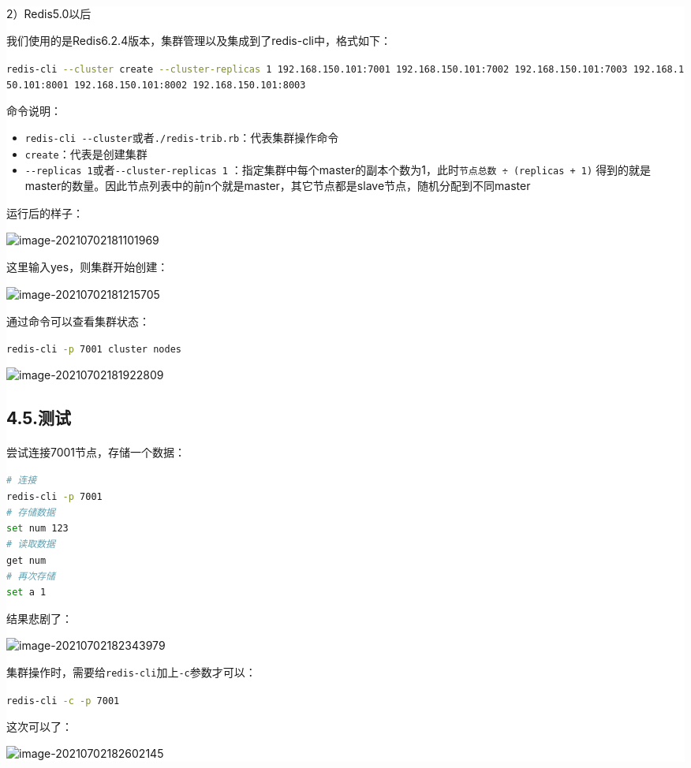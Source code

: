 

2）Redis5.0以后

我们使用的是Redis6.2.4版本，集群管理以及集成到了redis-cli中，格式如下：

```sh
redis-cli --cluster create --cluster-replicas 1 192.168.150.101:7001 192.168.150.101:7002 192.168.150.101:7003 192.168.150.101:8001 192.168.150.101:8002 192.168.150.101:8003
```

命令说明：

- `redis-cli --cluster`或者`./redis-trib.rb`：代表集群操作命令
- `create`：代表是创建集群
- `--replicas 1`或者`--cluster-replicas 1` ：指定集群中每个master的副本个数为1，此时`节点总数 ÷ (replicas + 1)` 得到的就是master的数量。因此节点列表中的前n个就是master，其它节点都是slave节点，随机分配到不同master



运行后的样子：

![image-20210702181101969](assets/image-20210702181101969.png)

这里输入yes，则集群开始创建：

![image-20210702181215705](assets/image-20210702181215705.png)



通过命令可以查看集群状态：

```sh
redis-cli -p 7001 cluster nodes
```

![image-20210702181922809](assets/image-20210702181922809.png)



## 4.5.测试

尝试连接7001节点，存储一个数据：

```sh
# 连接
redis-cli -p 7001
# 存储数据
set num 123
# 读取数据
get num
# 再次存储
set a 1
```

结果悲剧了：

![image-20210702182343979](assets/image-20210702182343979.png)

集群操作时，需要给`redis-cli`加上`-c`参数才可以：

```sh
redis-cli -c -p 7001
```

这次可以了：

![image-20210702182602145](assets/image-20210702182602145.png)


